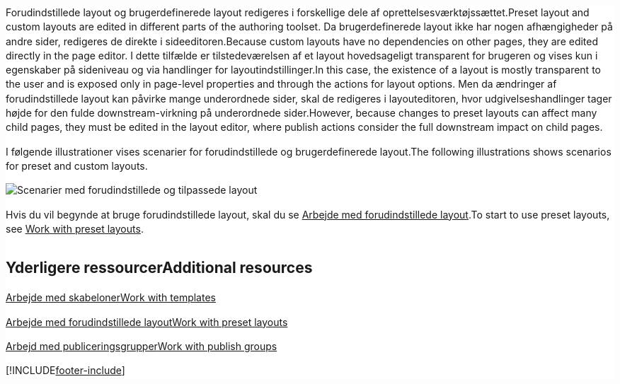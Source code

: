 <span data-ttu-id="7d37a-189">Forudindstillede layout og brugerdefinerede layout redigeres i forskellige dele af oprettelsesværktøjssættet.</span><span class="sxs-lookup"><span data-stu-id="7d37a-189">Preset layout and custom layouts are edited in different parts of the authoring toolset.</span></span> <span data-ttu-id="7d37a-190">Da brugerdefinerede layout ikke har nogen afhængigheder på andre sider, redigeres de direkte i sideeditoren.</span><span class="sxs-lookup"><span data-stu-id="7d37a-190">Because custom layouts have no dependencies on other pages, they are edited directly in the page editor.</span></span> <span data-ttu-id="7d37a-191">I dette tilfælde er tilstedeværelsen af et layout hovedsageligt transparent for brugeren og vises kun i egenskaber på sideniveau og via handlinger for layoutindstillinger.</span><span class="sxs-lookup"><span data-stu-id="7d37a-191">In this case, the existence of a layout is mostly transparent to the user and is exposed only in page-level properties and through the actions for layout options.</span></span> <span data-ttu-id="7d37a-192">Men da ændringer af forudindstillede layout kan påvirke mange underordnede sider, skal de redigeres i layouteditoren, hvor udgivelseshandlinger tager højde for den fulde downstream-virkning på underordnede sider.</span><span class="sxs-lookup"><span data-stu-id="7d37a-192">However, because changes to preset layouts can affect many child pages, they must be edited in the layout editor, where publish actions consider the full downstream impact on child pages.</span></span>

<span data-ttu-id="7d37a-193">I følgende illustrationer vises scenarier for forudindstillede og brugerdefinerede layout.</span><span class="sxs-lookup"><span data-stu-id="7d37a-193">The following illustrations shows scenarios for preset and custom layouts.</span></span>

![Scenarier med forudindstillede og tilpassede layout](../commerce/media/template-figure1.png)

<span data-ttu-id="7d37a-195">Hvis du vil begynde at bruge forudindstillede layout, skal du se [Arbejde med forudindstillede layout](work-with-layouts.md).</span><span class="sxs-lookup"><span data-stu-id="7d37a-195">To start to use preset layouts, see [Work with preset layouts](work-with-layouts.md).</span></span>

## <a name="additional-resources"></a><span data-ttu-id="7d37a-196">Yderligere ressourcer</span><span class="sxs-lookup"><span data-stu-id="7d37a-196">Additional resources</span></span>

[<span data-ttu-id="7d37a-197">Arbejde med skabeloner</span><span class="sxs-lookup"><span data-stu-id="7d37a-197">Work with templates</span></span>](work-with-templates.md)

[<span data-ttu-id="7d37a-198">Arbejde med forudindstillede layout</span><span class="sxs-lookup"><span data-stu-id="7d37a-198">Work with preset layouts</span></span>](work-with-layouts.md)

[<span data-ttu-id="7d37a-199">Arbejd med publiceringsgrupper</span><span class="sxs-lookup"><span data-stu-id="7d37a-199">Work with publish groups</span></span>](publish-groups.md)


[!INCLUDE[footer-include](../includes/footer-banner.md)]